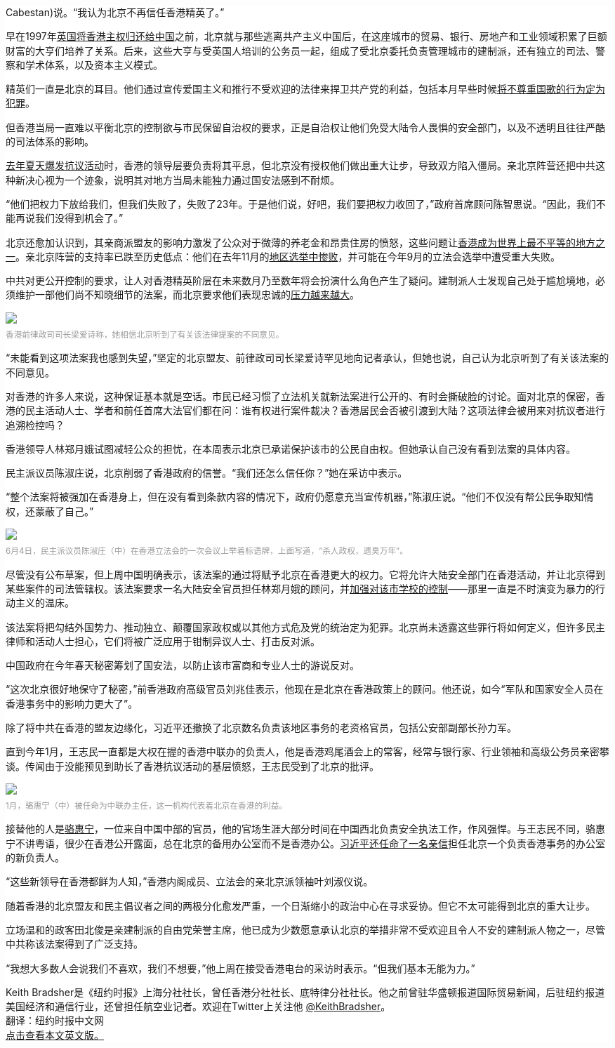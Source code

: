 Cabestan)说。“我认为北京不再信任香港精英了。”</p><p>早在1997年<a rel="nofollow" target="_blank" href="https://cn.nytimes.com/china/20190701/c01hongkong-promise/">英国将香港主权归还给中国</a>之前，北京就与那些逃离共产主义中国后，在这座城市的贸易、银行、房地产和工业领域积累了巨额财富的大亨们培养了关系。后来，这些大亨与受英国人培训的公务员一起，组成了受北京委托负责管理城市的建制派，还有独立的司法、警察和学术体系，以及资本主义模式。</p><p>精英们一直是北京的耳目。他们通过宣传爱国主义和推行不受欢迎的法律来捍卫共产党的利益，包括本月早些时候<a rel="nofollow" target="_blank" href="https://cn.nytimes.com/china/20200604/tiananmen-hong-kong-china/">将不尊重国歌的行为定为犯罪</a>。</p><p>但香港当局一直难以平衡北京的控制欲与市民保留自治权的要求，正是自治权让他们免受大陆令人畏惧的安全部门，以及不透明且往往严酷的司法体系的影响。</p><p><a rel="nofollow" target="_blank" href="https://cn.nytimes.com/china/20190610/hong-kong-extradition-protest/">去年夏天爆发抗议活动</a>时，香港的领导层要负责将其平息，但北京没有授权他们做出重大让步，导致双方陷入僵局。亲北京阵营还把中共这种新决心视为一个迹象，说明其对地方当局未能独力通过国安法感到不耐烦。</p><p>“他们把权力下放给我们，但我们失败了，失败了23年。于是他们说，好吧，我们要把权力收回了，”政府首席顾问陈智思说。“因此，我们不能再说我们没得到机会了。”</p><p>北京还愈加认识到，其亲商派盟友的影响力激发了公众对于微薄的养老金和昂贵住房的愤怒，这些问题让<a rel="nofollow" target="_blank" href="https://cn.nytimes.com/china/20190723/tiny-apartments-and-punishing-work-hours-the-economic-roots-of-hong-kongs-protests/">香港成为世界上最不平等的地方之一</a>。亲北京阵营的支持率已跌至历史低点：他们在去年11月的<a rel="nofollow" target="_blank" href="https://cn.nytimes.com/china/20191127/china-hong-kong-protests-election/">地区选举中惨败</a>，并可能在今年9月的立法会选举中遭受重大失败。</p><p>中共对更公开控制的要求，让人对香港精英阶层在未来数月乃至数年将会扮演什么角色产生了疑问。建制派人士发现自己处于尴尬境地，必须维护一部他们尚不知晓细节的法案，而北京要求他们表现忠诚的<a rel="nofollow" target="_blank" href="https://cn.nytimes.com/business/20200601/hong-kong-china-business/" title="Link: https://cn.nytimes.com/business/20200601/hong-kong-china-business/">压力越来越大</a>。</p><img src="https://images.weserv.nl?url=static01.nyt.com/images/2020/06/27/world/27hk-sidelined-3/merlin_172842522_11d9ff48-4862-470e-9526-50ee280b0940-articleLarge.jpg" width="100%"><div><small style="color: #999;">香港前律政司司长梁爱诗称，她相信北京听到了有关该法律提案的不同意见。</small></div><p>“未能看到这项法案我也感到失望，”坚定的北京盟友、前律政司司长梁爱诗罕见地向记者承认，但她也说，自己认为北京听到了有关该法案的不同意见。</p><p>对香港的许多人来说，这种保证基本就是空话。市民已经习惯了立法机关就新法案进行公开的、有时会撕破脸的讨论。面对北京的保密，香港的民主活动人士、学者和前任首席大法官们都在问：谁有权进行案件裁决？香港居民会否被引渡到大陆？这项法律会被用来对抗议者进行追溯检控吗？</p><p>香港领导人林郑月娥试图减轻公众的担忧，在本周表示北京已承诺保护该市的公民自由权。但她承认自己没有看到法案的具体内容。</p><p>民主派议员陈淑庄说，北京削弱了香港政府的信誉。“我们还怎么信任你？”她在采访中表示。</p><p>“整个法案将被强加在香港身上，但在没有看到条款内容的情况下，政府仍愿意充当宣传机器，”陈淑庄说。“他们不仅没有帮公民争取知情权，还蒙蔽了自己。”</p><img src="https://images.weserv.nl?url=static01.nyt.com/images/2020/06/27/world/27hk-sidelined-4/merlin_173189109_7adec4ff-747e-41ba-969c-1e158304720f-articleLarge.jpg" width="100%"><div><small style="color: #999;">6月4日，民主派议员陈淑庄（中）在香港立法会的一次会议上举着标语牌，上面写道，“杀人政权，遗臭万年”。</small></div><p>尽管没有公布草案，但上周中国明确表示，该法案的通过将赋予北京在香港更大的权力。它将允许大陆安全部门在香港活动，并让北京得到某些案件的司法管辖权。该法案要求一名大陆安全官员担任林郑月娥的顾问，并<a rel="nofollow" target="_blank" href="https://cn.nytimes.com/china/20190903/hong-kong-protests-education-china/">加强对该市学校的控制</a>——那里一直是不时演变为暴力的行动主义的温床。</p><p>该法案将把勾结外国势力、推动独立、颠覆国家政权或以其他方式危及党的统治定为犯罪。北京尚未透露这些罪行将如何定义，但许多民主律师和活动人士担心，它们将被广泛应用于钳制异议人士、打击反对派。</p><p>中国政府在今年春天秘密筹划了国安法，以防止该市富商和专业人士的游说反对。</p><p>“这次北京很好地保守了秘密，”前香港政府高级官员刘兆佳表示，他现在是北京在香港政策上的顾问。他还说，如今“军队和国家安全人员在香港事务中的影响力更大了”。</p><p>除了将中共在香港的盟友边缘化，习近平还撤换了北京数名负责该地区事务的老资格官员，包括公安部副部长孙力军。</p><p>直到今年1月，王志民一直都是大权在握的香港中联办的负责人，他是香港鸡尾酒会上的常客，经常与银行家、行业领袖和高级公务员亲密攀谈。传闻由于没能预见到助长了香港抗议活动的基层愤怒，王志民受到了北京的批评。</p><img src="https://images.weserv.nl?url=static01.nyt.com/images/2020/06/27/world/27hk-sidelined-5/merlin_167167677_4ab22fee-f91c-452b-be89-83e3b607fd22-articleLarge.jpg" width="100%"><div><small style="color: #999;">1月，骆惠宁（中）被任命为中联办主任，这一机构代表着北京在香港的利益。</small></div><p>接替他的人是<a rel="nofollow" target="_blank" href="https://cn.nytimes.com/china/20200106/china-hong-kong-wang-zhimin/">骆惠宁</a>，一位来自中国中部的官员，他的官场生涯大部分时间在中国西北负责安全执法工作，作风强悍。与王志民不同，骆惠宁不讲粤语，很少在香港公开露面，总在北京的备用办公室而不是香港办公。<a rel="nofollow" target="_blank" href="https://cn.nytimes.com/china/20200214/china-coronavirus-xi-jinping/">习近平还任命了一名亲信</a>担任北京一个负责香港事务的办公室的新负责人。</p><p>“这些新领导在香港都鲜为人知，”香港内阁成员、立法会的亲北京派领袖叶刘淑仪说。</p><p>随着香港的北京盟友和民主倡议者之间的两极分化愈发严重，一个日渐缩小的政治中心在寻求妥协。但它不太可能得到北京的重大让步。</p><p>立场温和的政客田北俊是亲建制派的自由党荣誉主席，他已成为少数愿意承认北京的举措非常不受欢迎且令人不安的建制派人物之一，尽管中共称该法案得到了广泛支持。</p><p>“我想大多数人会说我们不喜欢，我们不想要，”他上周在接受香港电台的采访时表示。“但我们基本无能为力。”</p><p>Keith Bradsher是《纽约时报》上海分社社长，曾任香港分社社长、底特律分社社长。他之前曾驻华盛顿报道国际贸易新闻，后驻纽约报道美国经济和通信行业，还曾担任航空业记者。欢迎在Twitter上关注他 <a rel="nofollow" target="_blank" href="https://twitter.com/KeithBradsher">@KeithBradsher</a>。<br/>翻译：纽约时报中文网<br/><a rel="nofollow" target="_blank" href="https://www.nytimes.com/2020/06/27/world/asia/china-hong-kong.html">点击查看本文英文版。</a></p>
